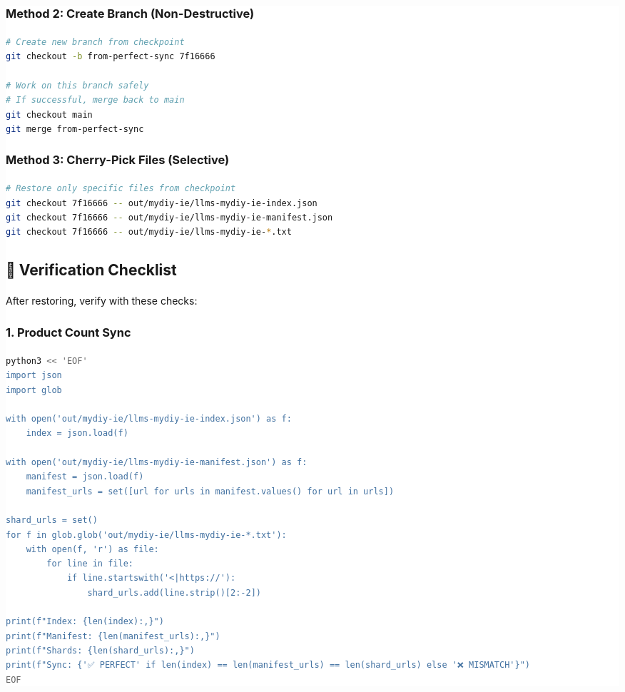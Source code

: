 ### Method 2: Create Branch (Non-Destructive)
```bash
# Create new branch from checkpoint
git checkout -b from-perfect-sync 7f16666

# Work on this branch safely
# If successful, merge back to main
git checkout main
git merge from-perfect-sync
```

### Method 3: Cherry-Pick Files (Selective)
```bash
# Restore only specific files from checkpoint
git checkout 7f16666 -- out/mydiy-ie/llms-mydiy-ie-index.json
git checkout 7f16666 -- out/mydiy-ie/llms-mydiy-ie-manifest.json
git checkout 7f16666 -- out/mydiy-ie/llms-mydiy-ie-*.txt
```

## 🔐 Verification Checklist

After restoring, verify with these checks:

### 1. Product Count Sync
```bash
python3 << 'EOF'
import json
import glob

with open('out/mydiy-ie/llms-mydiy-ie-index.json') as f:
    index = json.load(f)

with open('out/mydiy-ie/llms-mydiy-ie-manifest.json') as f:
    manifest = json.load(f)
    manifest_urls = set([url for urls in manifest.values() for url in urls])

shard_urls = set()
for f in glob.glob('out/mydiy-ie/llms-mydiy-ie-*.txt'):
    with open(f, 'r') as file:
        for line in file:
            if line.startswith('<|https://'):
                shard_urls.add(line.strip()[2:-2])

print(f"Index: {len(index):,}")
print(f"Manifest: {len(manifest_urls):,}")
print(f"Shards: {len(shard_urls):,}")
print(f"Sync: {'✅ PERFECT' if len(index) == len(manifest_urls) == len(shard_urls) else '❌ MISMATCH'}")
EOF
```
